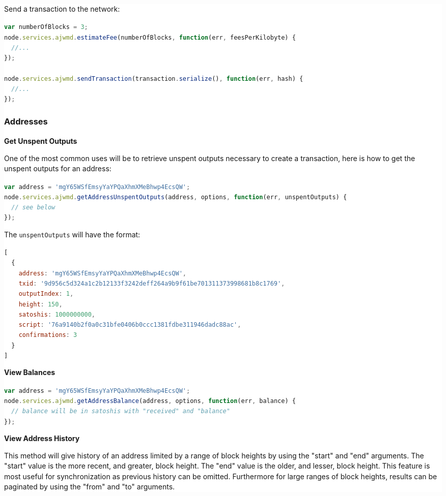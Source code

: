 Send a transaction to the network:

```js
var numberOfBlocks = 3;
node.services.ajwmd.estimateFee(numberOfBlocks, function(err, feesPerKilobyte) {
  //...
});

node.services.ajwmd.sendTransaction(transaction.serialize(), function(err, hash) {
  //...
});
```

### Addresses

**Get Unspent Outputs**

One of the most common uses will be to retrieve unspent outputs necessary to create a transaction, here is how to get the unspent outputs for an address:

```js
var address = 'mgY65WSfEmsyYaYPQaXhmXMeBhwp4EcsQW';
node.services.ajwmd.getAddressUnspentOutputs(address, options, function(err, unspentOutputs) {
  // see below
});
```

The `unspentOutputs` will have the format:

```js
[
  {
    address: 'mgY65WSfEmsyYaYPQaXhmXMeBhwp4EcsQW',
    txid: '9d956c5d324a1c2b12133f3242deff264a9b9f61be701311373998681b8c1769',
    outputIndex: 1,
    height: 150,
    satoshis: 1000000000,
    script: '76a9140b2f0a0c31bfe0406b0ccc1381fdbe311946dadc88ac',
    confirmations: 3
  }
]
```

**View Balances**

```js
var address = 'mgY65WSfEmsyYaYPQaXhmXMeBhwp4EcsQW';
node.services.ajwmd.getAddressBalance(address, options, function(err, balance) {
  // balance will be in satoshis with "received" and "balance"
});
```

**View Address History**

This method will give history of an address limited by a range of block heights by using the "start" and "end" arguments. The "start" value is the more recent, and greater, block height. The "end" value is the older, and lesser, block height. This feature is most useful for synchronization as previous history can be omitted. Furthermore for large ranges of block heights, results can be paginated by using the "from" and "to" arguments.
